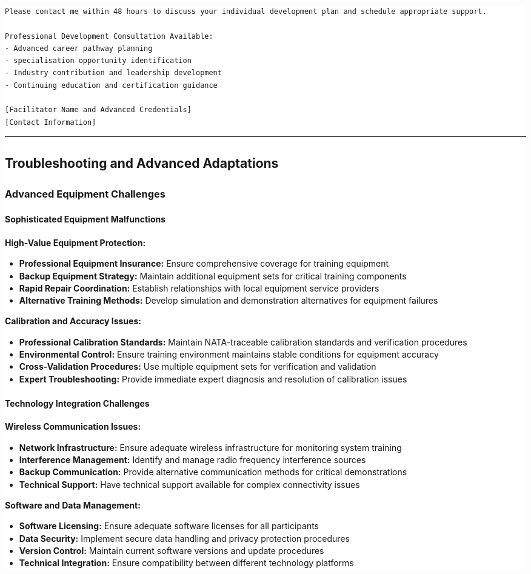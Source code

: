 ```
Please contact me within 48 hours to discuss your individual development plan and schedule appropriate support.

Professional Development Consultation Available:
- Advanced career pathway planning
- specialisation opportunity identification
- Industry contribution and leadership development
- Continuing education and certification guidance

[Facilitator Name and Advanced Credentials]
[Contact Information]
```

---

## Troubleshooting and Advanced Adaptations

### Advanced Equipment Challenges

#### Sophisticated Equipment Malfunctions
**High-Value Equipment Protection:**
- **Professional Equipment Insurance:** Ensure comprehensive coverage for training equipment
- **Backup Equipment Strategy:** Maintain additional equipment sets for critical training components
- **Rapid Repair Coordination:** Establish relationships with local equipment service providers
- **Alternative Training Methods:** Develop simulation and demonstration alternatives for equipment failures

**Calibration and Accuracy Issues:**
- **Professional Calibration Standards:** Maintain NATA-traceable calibration standards and verification procedures
- **Environmental Control:** Ensure training environment maintains stable conditions for equipment accuracy
- **Cross-Validation Procedures:** Use multiple equipment sets for verification and validation
- **Expert Troubleshooting:** Provide immediate expert diagnosis and resolution of calibration issues

#### Technology Integration Challenges
**Wireless Communication Issues:**
- **Network Infrastructure:** Ensure adequate wireless infrastructure for monitoring system training
- **Interference Management:** Identify and manage radio frequency interference sources
- **Backup Communication:** Provide alternative communication methods for critical demonstrations
- **Technical Support:** Have technical support available for complex connectivity issues

**Software and Data Management:**
- **Software Licensing:** Ensure adequate software licenses for all participants
- **Data Security:** Implement secure data handling and privacy protection procedures
- **Version Control:** Maintain current software versions and update procedures
- **Technical Integration:** Ensure compatibility between different technology platforms
